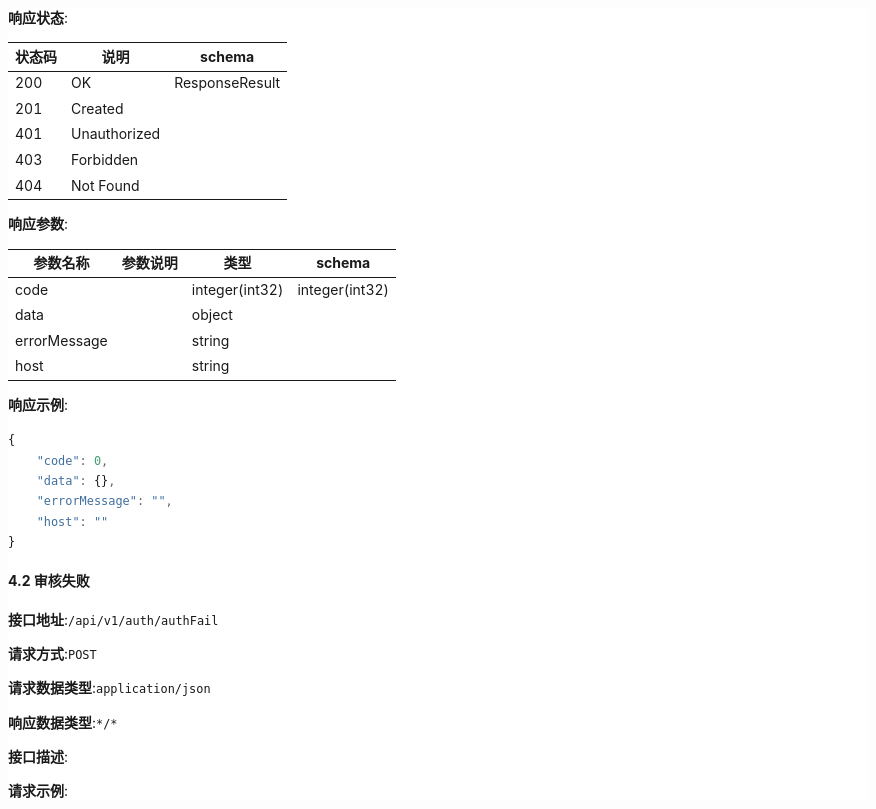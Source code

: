 
**响应状态**:


| 状态码 | 说明         | schema         |
| ------ | ------------ | -------------- |
| 200    | OK           | ResponseResult |
| 201    | Created      |                |
| 401    | Unauthorized |                |
| 403    | Forbidden    |                |
| 404    | Not Found    |                |


**响应参数**:


| 参数名称     | 参数说明 | 类型           | schema         |
| ------------ | -------- | -------------- | -------------- |
| code         |          | integer(int32) | integer(int32) |
| data         |          | object         |                |
| errorMessage |          | string         |                |
| host         |          | string         |                |


**响应示例**:

```javascript
{
	"code": 0,
	"data": {},
	"errorMessage": "",
	"host": ""
}
```

#### 4.2 审核失败


**接口地址**:`/api/v1/auth/authFail`


**请求方式**:`POST`


**请求数据类型**:`application/json`


**响应数据类型**:`*/*`


**接口描述**:


**请求示例**:

